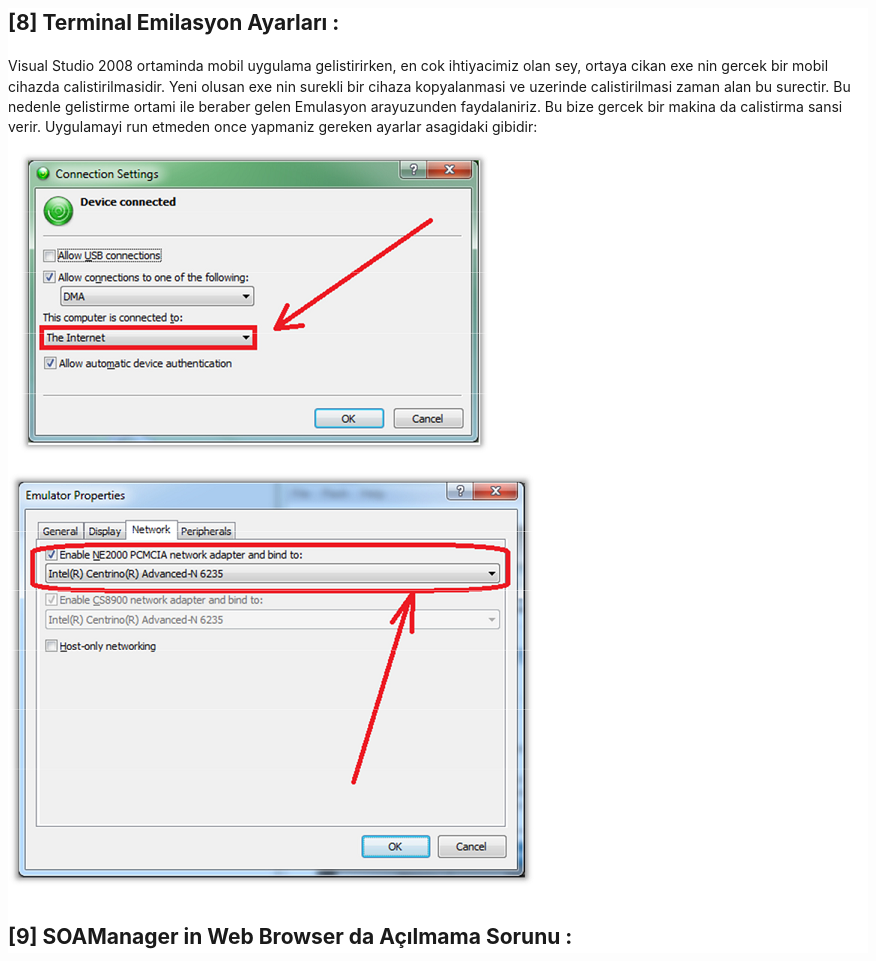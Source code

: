  ## [8] Terminal Emilasyon Ayarları :

 Visual Studio 2008 ortaminda mobil uygulama gelistirirken, en cok
 ihtiyacimiz olan sey, ortaya cikan exe nin gercek bir mobil cihazda
 calistirilmasidir. Yeni olusan exe nin surekli bir cihaza kopyalanmasi ve
 uzerinde calistirilmasi zaman alan bu surectir. Bu nedenle gelistirme ortami
 ile beraber gelen Emulasyon arayuzunden faydalaniriz. Bu bize gercek bir
 makina da calistirma sansi verir. Uygulamayi run etmeden once yapmaniz
 gereken ayarlar asagidaki gibidir:

![](media/84f95dd6ed5f24d4aa199d6d54705b3d.png)

 ## [9] SOAManager in Web Browser da Açılmama Sorunu :
